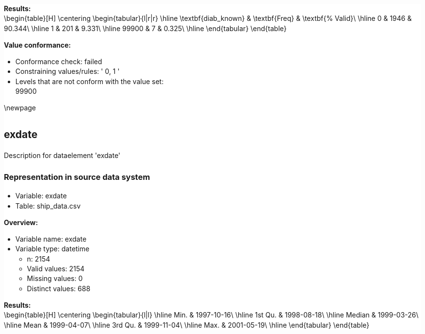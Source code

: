 
 **Results:**  
\begin{table}[H]
\centering
\begin{tabular}{l|r|r}
\hline
\textbf{diab\_known} & \textbf{Freq} & \textbf{\% Valid}\\
\hline
0 & 1946 & 90.344\\
\hline
1 & 201 & 9.331\\
\hline
99900 & 7 & 0.325\\
\hline
\end{tabular}
\end{table}

 **Value conformance:**  

- Conformance check: failed
- Constraining values/rules: ' 0, 1 '
-  Levels that are not conform with the value set:  
99900  
  
\newpage
## exdate  

Description for dataelement 'exdate'  

### Representation in **source** data system  

- Variable: exdate
- Table: ship_data.csv  
  

 **Overview:**  

- Variable name: exdate
- Variable type: datetime  
    + n: 2154
    + Valid values: 2154
    + Missing values: 0
    + Distinct values: 688  
  

 **Results:**  
\begin{table}[H]
\centering
\begin{tabular}{l|l}
\hline
Min. & 1997-10-16\\
\hline
1st Qu. & 1998-08-18\\
\hline
Median & 1999-03-26\\
\hline
Mean & 1999-04-07\\
\hline
3rd Qu. & 1999-11-04\\
\hline
Max. & 2001-05-19\\
\hline
\end{tabular}
\end{table}
